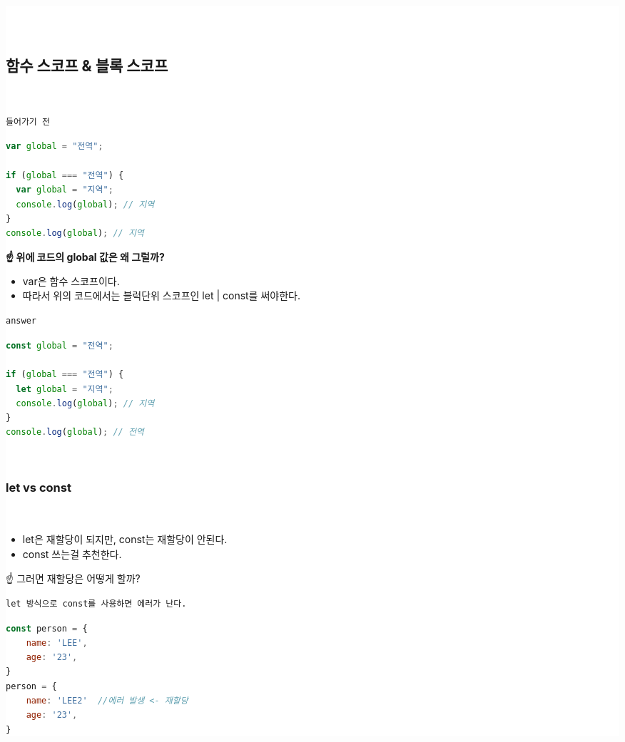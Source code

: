 <br />
<br />

## 함수 스코프 & 블록 스코프

<br />

`들어가기 전`

```js
var global = "전역";

if (global === "전역") {
  var global = "지역";
  console.log(global); // 지역
}
console.log(global); // 지역
```

**☝️ 위에 코드의 global 값은 왜 그럴까?**
<br />

- var은 함수 스코프이다.
- 따라서 위의 코드에서는 블럭단위 스코프인 let | const를 써야한다.
  <br />

`answer`

```js
const global = "전역";

if (global === "전역") {
  let global = "지역";
  console.log(global); // 지역
}
console.log(global); // 전역
```

<br />

### let vs const

<br />

- let은 재할당이 되지만, const는 재할당이 안된다.
- const 쓰는걸 추천한다.
  <br />

☝️ 그러면 재할당은 어떻게 할까?

`let 방식으로 const를 사용하면 에러가 난다.`

```js
const person = {
    name: 'LEE',
    age: '23',
}
person = {
    name: 'LEE2'  //에러 발생 <- 재할당
    age: '23',
}
```
